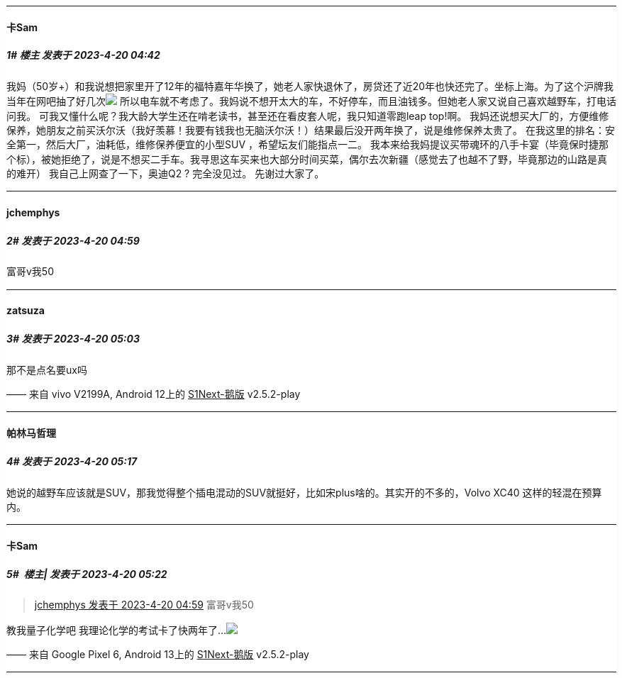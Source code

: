 
*****

####  卡Sam  
##### 1#       楼主       发表于 2023-4-20 04:42

我妈（50岁+）和我说想把家里开了12年的福特嘉年华换了，她老人家快退休了，房贷还了近20年也快还完了。坐标上海。为了这个沪牌我当年在网吧抽了好几次<img src="https://static.saraba1st.com/image/smiley/face2017/003.png" referrerpolicy="no-referrer">
所以电车就不考虑了。我妈说不想开太大的车，不好停车，而且油钱多。但她老人家又说自己喜欢越野车，打电话问我。
可我又懂什么呢？我大龄大学生还在啃老读书，甚至还在看皮套人呢，我只知道零跑leap top!啊。
我妈还说想买大厂的，方便维修保养，她朋友之前买沃尔沃（我好羡慕！我要有钱我也无脑沃尔沃！）结果最后没开两年换了，说是维修保养太贵了。
在我这里的排名：安全第一，然后大厂，油耗低，维修保养便宜的小型SUV ，希望坛友们能指点一二。
我本来给我妈提议买带魂环的八手卡宴（毕竟保时捷那个标），被她拒绝了，说是不想买二手车。我寻思这车买来也大部分时间买菜，偶尔去次新疆（感觉去了也越不了野，毕竟那边的山路是真的难开）
我自己上网查了一下，奥迪Q2 ? 完全没见过。
先谢过大家了。

*****

####  jchemphys  
##### 2#       发表于 2023-4-20 04:59

富哥v我50

*****

####  zatsuza  
##### 3#       发表于 2023-4-20 05:03

那不是点名要ux吗

—— 来自 vivo V2199A, Android 12上的 [S1Next-鹅版](https://github.com/ykrank/S1-Next/releases) v2.5.2-play

*****

####  帕林马哲理  
##### 4#       发表于 2023-4-20 05:17

她说的越野车应该就是SUV，那我觉得整个插电混动的SUV就挺好，比如宋plus啥的。其实开的不多的，Volvo XC40 这样的轻混在预算内。

*****

####  卡Sam  
##### 5#         楼主| 发表于 2023-4-20 05:22

<blockquote><a href="httphttps://bbs.saraba1st.com/2b/forum.php?mod=redirect&amp;goto=findpost&amp;pid=60527892&amp;ptid=2129716" target="_blank">jchemphys 发表于 2023-4-20 04:59</a>
富哥v我50</blockquote>
教我量子化学吧
我理论化学的考试卡了快两年了…<img src="https://static.saraba1st.com/image/smiley/face2017/001.png" referrerpolicy="no-referrer">

—— 来自 Google Pixel 6, Android 13上的 [S1Next-鹅版](https://github.com/ykrank/S1-Next/releases) v2.5.2-play

*****
